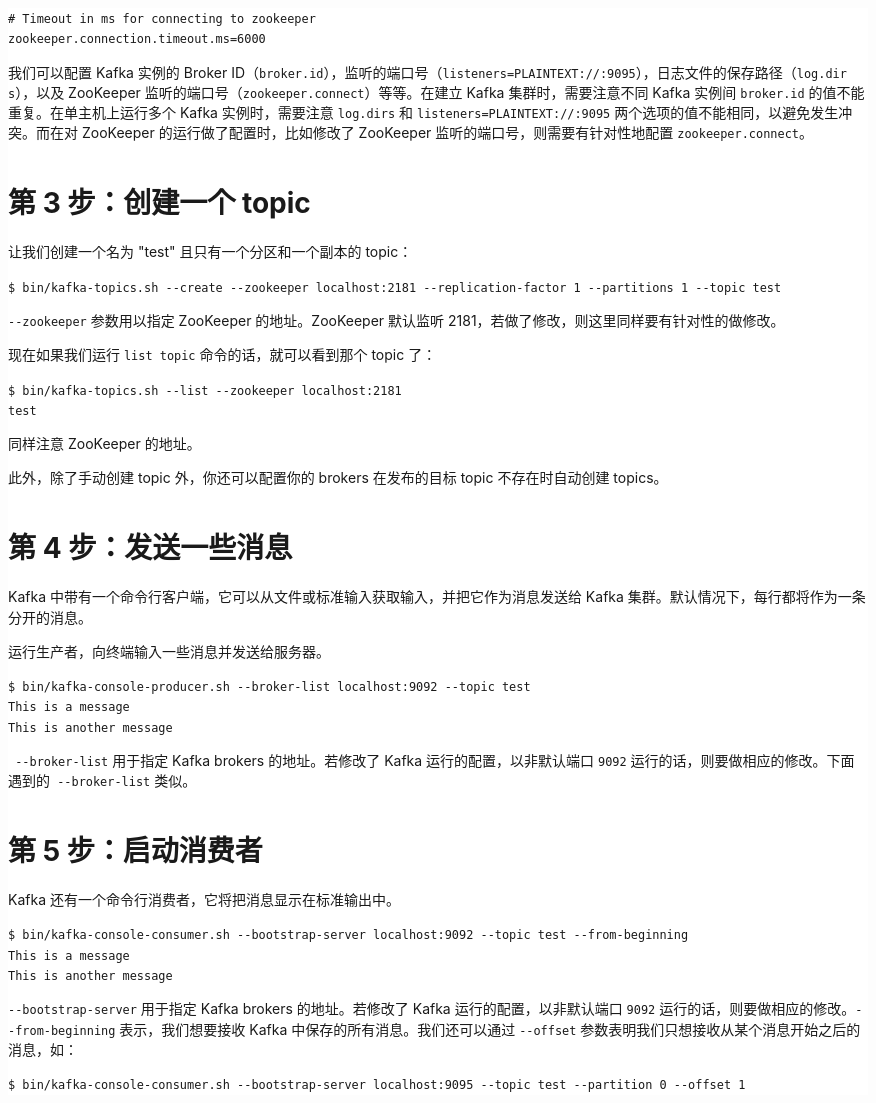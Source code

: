 ```
# Timeout in ms for connecting to zookeeper
zookeeper.connection.timeout.ms=6000
```
我们可以配置 Kafka 实例的 Broker ID（`broker.id`），监听的端口号（`listeners=PLAINTEXT://:9095`），日志文件的保存路径（`log.dirs`），以及 ZooKeeper 监听的端口号（`zookeeper.connect`）等等。在建立 Kafka 集群时，需要注意不同 Kafka 实例间 `broker.id` 的值不能重复。在单主机上运行多个 Kafka 实例时，需要注意 `log.dirs` 和 `listeners=PLAINTEXT://:9095` 两个选项的值不能相同，以避免发生冲突。而在对 ZooKeeper 的运行做了配置时，比如修改了 ZooKeeper 监听的端口号，则需要有针对性地配置 `zookeeper.connect`。

# 第 3 步：创建一个 topic
让我们创建一个名为 "test" 且只有一个分区和一个副本的 topic：
```
$ bin/kafka-topics.sh --create --zookeeper localhost:2181 --replication-factor 1 --partitions 1 --topic test
```

`--zookeeper` 参数用以指定 ZooKeeper 的地址。ZooKeeper 默认监听 2181，若做了修改，则这里同样要有针对性的做修改。

现在如果我们运行 `list topic` 命令的话，就可以看到那个 topic 了：
```
$ bin/kafka-topics.sh --list --zookeeper localhost:2181
test
```

同样注意 ZooKeeper 的地址。

此外，除了手动创建 topic 外，你还可以配置你的 brokers 在发布的目标 topic 不存在时自动创建 topics。

# 第 4 步：发送一些消息
Kafka 中带有一个命令行客户端，它可以从文件或标准输入获取输入，并把它作为消息发送给 Kafka 集群。默认情况下，每行都将作为一条分开的消息。

运行生产者，向终端输入一些消息并发送给服务器。
```
$ bin/kafka-console-producer.sh --broker-list localhost:9092 --topic test
This is a message
This is another message
```

` --broker-list` 用于指定 Kafka brokers 的地址。若修改了 Kafka 运行的配置，以非默认端口 `9092` 运行的话，则要做相应的修改。下面遇到的` --broker-list` 类似。

# 第 5 步：启动消费者
Kafka 还有一个命令行消费者，它将把消息显示在标准输出中。
```
$ bin/kafka-console-consumer.sh --bootstrap-server localhost:9092 --topic test --from-beginning
This is a message
This is another message
```

`--bootstrap-server` 用于指定 Kafka brokers 的地址。若修改了 Kafka 运行的配置，以非默认端口 `9092` 运行的话，则要做相应的修改。`--from-beginning` 表示，我们想要接收 Kafka 中保存的所有消息。我们还可以通过 `--offset` 参数表明我们只想接收从某个消息开始之后的消息，如：
```
$ bin/kafka-console-consumer.sh --bootstrap-server localhost:9095 --topic test --partition 0 --offset 1
```

